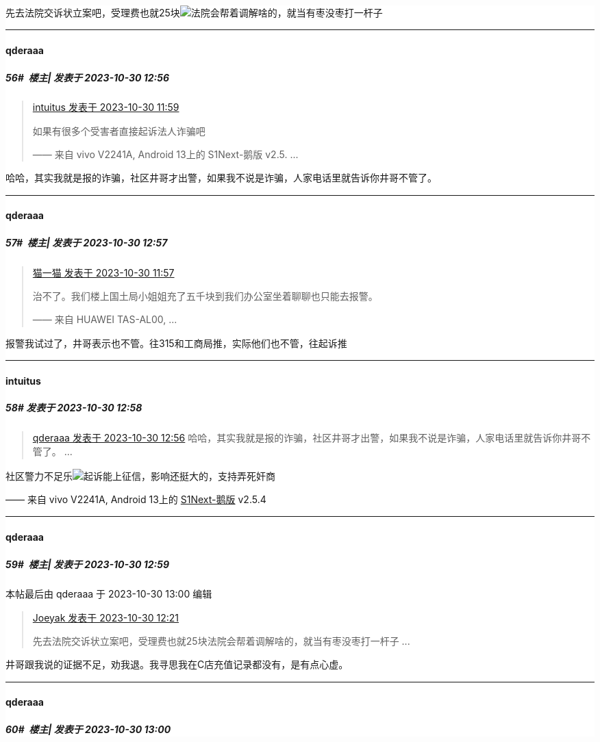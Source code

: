 先去法院交诉状立案吧，受理费也就25块<img src="https://static.saraba1st.com/image/smiley/face2017/068.png" referrerpolicy="no-referrer">法院会帮着调解啥的，就当有枣没枣打一杆子

*****

####  qderaaa  
##### 56#         楼主| 发表于 2023-10-30 12:56

<blockquote><a href="httphttps://bbs.saraba1st.com/2b/forum.php?mod=redirect&amp;goto=findpost&amp;pid=62879396&amp;ptid=2158630" target="_blank">intuitus 发表于 2023-10-30 11:59</a>

如果有很多个受害者直接起诉法人诈骗吧

—— 来自 vivo V2241A, Android 13上的 S1Next-鹅版 v2.5. ...</blockquote>
哈哈，其实我就是报的诈骗，社区井哥才出警，如果我不说是诈骗，人家电话里就告诉你井哥不管了。

*****

####  qderaaa  
##### 57#         楼主| 发表于 2023-10-30 12:57

<blockquote><a href="httphttps://bbs.saraba1st.com/2b/forum.php?mod=redirect&amp;goto=findpost&amp;pid=62879374&amp;ptid=2158630" target="_blank">猫一猫 发表于 2023-10-30 11:57</a>

治不了。我们楼上国土局小姐姐充了五千块到我们办公室坐着聊聊也只能去报警。

—— 来自 HUAWEI TAS-AL00, ...</blockquote>
报警我试过了，井哥表示也不管。往315和工商局推，实际他们也不管，往起诉推

*****

####  intuitus  
##### 58#       发表于 2023-10-30 12:58

<blockquote><a href="httphttps://bbs.saraba1st.com/2b/forum.php?mod=redirect&amp;goto=findpost&amp;pid=62880110&amp;ptid=2158630" target="_blank">qderaaa 发表于 2023-10-30 12:56</a>
哈哈，其实我就是报的诈骗，社区井哥才出警，如果我不说是诈骗，人家电话里就告诉你井哥不管了。 ...</blockquote>
社区警力不足乐<img src="https://static.saraba1st.com/image/smiley/face2017/067.png" referrerpolicy="no-referrer">起诉能上征信，影响还挺大的，支持弄死奸商

—— 来自 vivo V2241A, Android 13上的 [S1Next-鹅版](https://github.com/ykrank/S1-Next/releases) v2.5.4

*****

####  qderaaa  
##### 59#         楼主| 发表于 2023-10-30 12:59

 本帖最后由 qderaaa 于 2023-10-30 13:00 编辑 
<blockquote><a href="httphttps://bbs.saraba1st.com/2b/forum.php?mod=redirect&amp;goto=findpost&amp;pid=62879665&amp;ptid=2158630" target="_blank">Joeyak 发表于 2023-10-30 12:21</a>

先去法院交诉状立案吧，受理费也就25块法院会帮着调解啥的，就当有枣没枣打一杆子 ...</blockquote>
井哥跟我说的证据不足，劝我退。我寻思我在C店充值记录都没有，是有点心虚。

*****

####  qderaaa  
##### 60#         楼主| 发表于 2023-10-30 13:00
